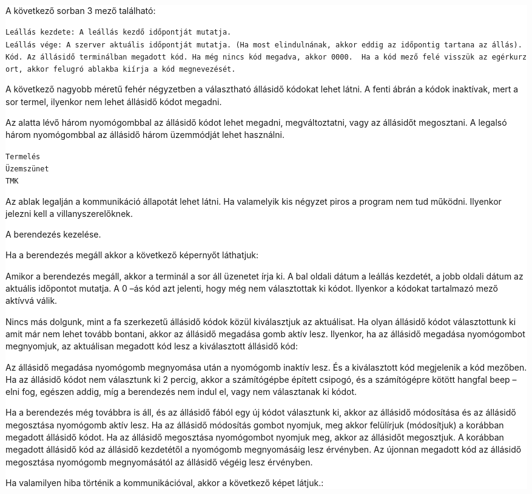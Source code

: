 A következő sorban 3 mező található: 

	Leállás kezdete: A leállás kezdő időpontját mutatja.
	Leállás vége: A szerver aktuális időpontját mutatja. (Ha most elindulnának, akkor eddig az időpontig tartana az állás).
	Kód. Az állásidő terminálban megadott kód. Ha még nincs kód megadva, akkor 0000.  Ha a kód mező felé visszük az egérkurzort, akkor felugró ablakba kiírja a kód megnevezését. 

A következő nagyobb méretű fehér négyzetben a választható állásidő kódokat lehet látni. A fenti ábrán a kódok inaktívak, mert a sor termel, ilyenkor nem lehet állásidő kódot megadni. 

Az alatta lévő három nyomógombbal az állásidő kódot lehet megadni, megváltoztatni, vagy az állásidőt megosztani. 
A legalsó három nyomógombbal az állásidő három üzemmódját lehet használni. 

	Termelés
	Üzemszünet
	TMK

Az ablak legalján a kommunikáció állapotát lehet látni. Ha valamelyik kis négyzet piros a program nem tud működni. Ilyenkor jelezni kell a villanyszerelőknek. 









A berendezés kezelése.

Ha a berendezés megáll akkor a következő képernyőt láthatjuk:

 

Amikor a berendezés megáll, akkor a terminál a sor áll üzenetet írja ki.  A bal oldali dátum a leállás kezdetét, a jobb oldali dátum az aktuális időpontot mutatja.  A 0 –ás kód azt jelenti, hogy még nem választottak ki kódot.  Ilyenkor a kódokat tartalmazó mező aktívvá válik. 

 
Nincs más dolgunk, mint a fa szerkezetű állásidő kódok közül kiválasztjuk az aktuálisat.  Ha olyan állásidő kódot választottunk ki amit már nem lehet tovább bontani, akkor az állásidő megadása gomb aktív lesz. Ilyenkor, ha az állásidő megadása nyomógombot megnyomjuk, az aktuálisan megadott kód lesz a kiválasztott állásidő kód:

 

Az állásidő megadása nyomógomb megnyomása után a nyomógomb inaktív lesz. És a kiválasztott kód megjelenik a kód mezőben.  Ha az állásidő kódot nem választunk ki 2 percig, akkor a számítógépbe épített csipogó, és a számítógépre kötött hangfal beep –elni fog, egészen addig, míg a berendezés nem indul el, vagy nem választanak ki kódot.  

 

Ha a berendezés még továbbra is áll, és az állásidő fából egy új kódot választunk ki, akkor az állásidő módosítása és az állásidő megosztása nyomógomb aktív lesz. Ha az állásidő módosítás gombot nyomjuk, meg akkor felülírjuk (módosítjuk) a korábban megadott állásidő kódot. Ha az állásidő megosztása nyomógombot nyomjuk meg, akkor az állásidőt megosztjuk. A korábban megadott állásidő kód az állásidő kezdetétől a nyomógomb megnyomásáig lesz érvényben. Az újonnan megadott kód az állásidő megosztása nyomógomb megnyomásától az állásidő végéig lesz érvényben. 

Ha valamilyen hiba történik a kommunikációval, akkor a következő képet látjuk.:
